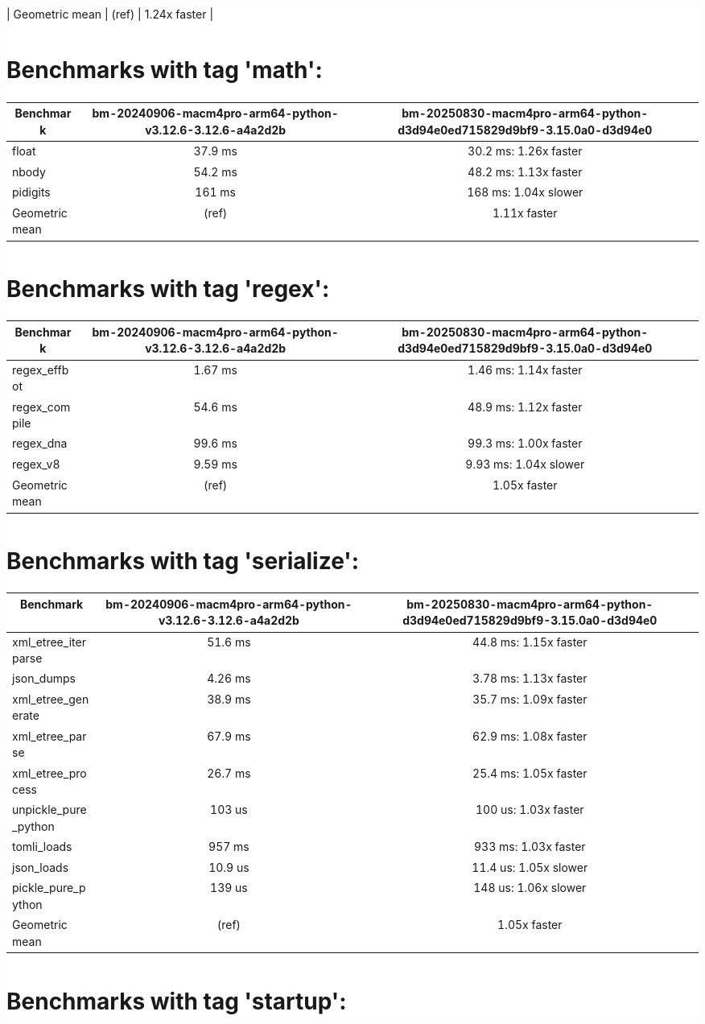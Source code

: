 | Geometric mean                   | (ref)                                                    | 1.24x faster                                                            |

Benchmarks with tag 'math':
===========================

| Benchmark      | bm-20240906-macm4pro-arm64-python-v3.12.6-3.12.6-a4a2d2b | bm-20250830-macm4pro-arm64-python-d3d94e0ed715829d9bf9-3.15.0a0-d3d94e0 |
|----------------|:--------------------------------------------------------:|:-----------------------------------------------------------------------:|
| float          | 37.9 ms                                                  | 30.2 ms: 1.26x faster                                                   |
| nbody          | 54.2 ms                                                  | 48.2 ms: 1.13x faster                                                   |
| pidigits       | 161 ms                                                   | 168 ms: 1.04x slower                                                    |
| Geometric mean | (ref)                                                    | 1.11x faster                                                            |

Benchmarks with tag 'regex':
============================

| Benchmark      | bm-20240906-macm4pro-arm64-python-v3.12.6-3.12.6-a4a2d2b | bm-20250830-macm4pro-arm64-python-d3d94e0ed715829d9bf9-3.15.0a0-d3d94e0 |
|----------------|:--------------------------------------------------------:|:-----------------------------------------------------------------------:|
| regex_effbot   | 1.67 ms                                                  | 1.46 ms: 1.14x faster                                                   |
| regex_compile  | 54.6 ms                                                  | 48.9 ms: 1.12x faster                                                   |
| regex_dna      | 99.6 ms                                                  | 99.3 ms: 1.00x faster                                                   |
| regex_v8       | 9.59 ms                                                  | 9.93 ms: 1.04x slower                                                   |
| Geometric mean | (ref)                                                    | 1.05x faster                                                            |

Benchmarks with tag 'serialize':
================================

| Benchmark            | bm-20240906-macm4pro-arm64-python-v3.12.6-3.12.6-a4a2d2b | bm-20250830-macm4pro-arm64-python-d3d94e0ed715829d9bf9-3.15.0a0-d3d94e0 |
|----------------------|:--------------------------------------------------------:|:-----------------------------------------------------------------------:|
| xml_etree_iterparse  | 51.6 ms                                                  | 44.8 ms: 1.15x faster                                                   |
| json_dumps           | 4.26 ms                                                  | 3.78 ms: 1.13x faster                                                   |
| xml_etree_generate   | 38.9 ms                                                  | 35.7 ms: 1.09x faster                                                   |
| xml_etree_parse      | 67.9 ms                                                  | 62.9 ms: 1.08x faster                                                   |
| xml_etree_process    | 26.7 ms                                                  | 25.4 ms: 1.05x faster                                                   |
| unpickle_pure_python | 103 us                                                   | 100 us: 1.03x faster                                                    |
| tomli_loads          | 957 ms                                                   | 933 ms: 1.03x faster                                                    |
| json_loads           | 10.9 us                                                  | 11.4 us: 1.05x slower                                                   |
| pickle_pure_python   | 139 us                                                   | 148 us: 1.06x slower                                                    |
| Geometric mean       | (ref)                                                    | 1.05x faster                                                            |

Benchmarks with tag 'startup':
==============================
